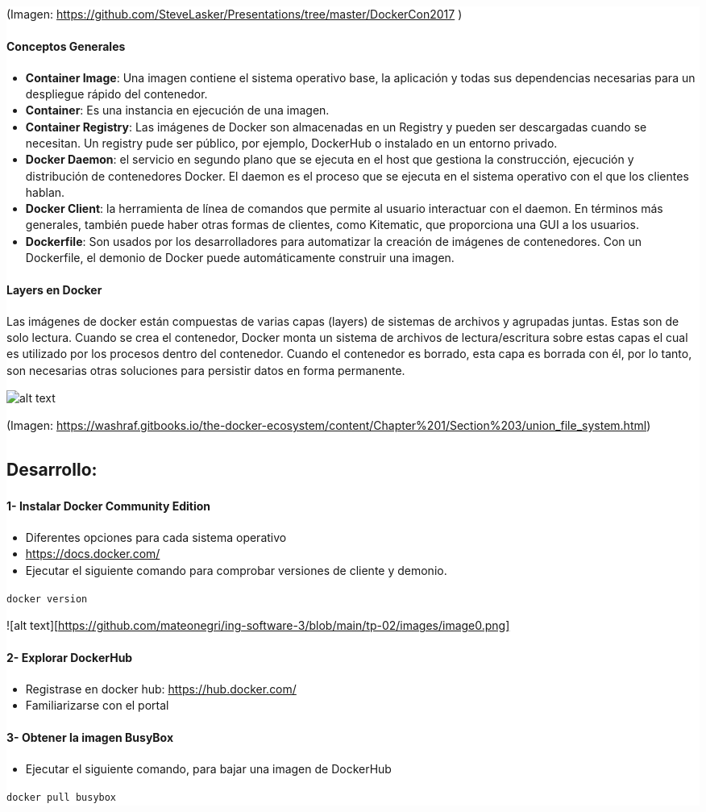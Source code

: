 [imagen3]: vms-containers-analogy.png

(Imagen: https://github.com/SteveLasker/Presentations/tree/master/DockerCon2017 )

#### Conceptos Generales

- **Container Image**: Una imagen contiene el sistema operativo base, la aplicación y todas sus dependencias necesarias para un despliegue rápido del contenedor.
- **Container**: Es una instancia en ejecución de una imagen.
- **Container Registry**: Las imágenes de Docker son almacenadas en un Registry y pueden ser descargadas cuando se necesitan. Un registry pude ser público, por ejemplo, DockerHub o instalado en un entorno privado.
- **Docker Daemon**: el servicio en segundo plano que se ejecuta en el host que gestiona la construcción, ejecución y distribución de contenedores Docker. El daemon es el proceso que se ejecuta en el sistema operativo con el que los clientes hablan.
- **Docker Client**: la herramienta de línea de comandos que permite al usuario interactuar con el daemon. En términos más generales, también puede haber otras formas de clientes, como Kitematic, que proporciona una GUI a los usuarios. 
- **Dockerfile**: Son usados por los desarrolladores para automatizar la creación de imágenes de contenedores. Con un Dockerfile, el demonio de Docker puede automáticamente construir una imagen.

#### Layers en Docker

Las imágenes de docker están compuestas de varias capas (layers) de sistemas de archivos y agrupadas juntas. Estas son de solo lectura. Cuando se crea el contenedor, Docker monta un sistema de archivos de lectura/escritura sobre estas capas el cual es utilizado por los procesos dentro del contenedor. Cuando el contenedor es borrado, esta capa es borrada con él, por lo tanto, son necesarias otras soluciones para persistir datos en forma permanente.

![alt text][imagen2]

[imagen2]: docker-image.png

(Imagen: https://washraf.gitbooks.io/the-docker-ecosystem/content/Chapter%201/Section%203/union_file_system.html)

## Desarrollo:

#### 1- Instalar Docker Community Edition 
  - Diferentes opciones para cada sistema operativo
  - https://docs.docker.com/
  - Ejecutar el siguiente comando para comprobar versiones de cliente y demonio.
```bash
docker version
```

![alt text][https://github.com/mateonegri/ing-software-3/blob/main/tp-02/images/image0.png]

#### 2- Explorar DockerHub
   - Registrase en docker hub: https://hub.docker.com/
   - Familiarizarse con el portal

#### 3- Obtener la imagen BusyBox
  - Ejecutar el siguiente comando, para bajar una imagen de DockerHub
  ```bash
  docker pull busybox
  ```


[imagen]: vms-vs-containers.png